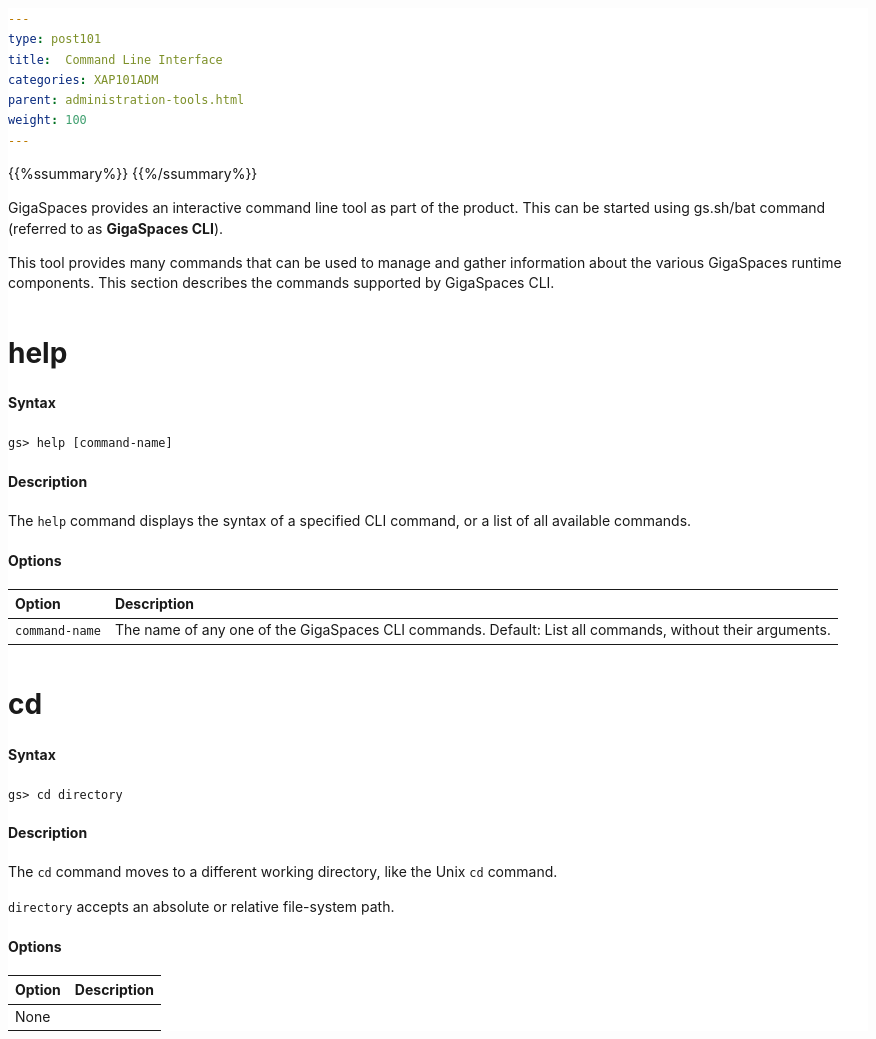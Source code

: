 ```yaml
---
type: post101
title:  Command Line Interface
categories: XAP101ADM
parent: administration-tools.html
weight: 100
---
```


{{%ssummary%}} {{%/ssummary%}}



GigaSpaces provides an interactive command line tool as part of the product. This can be started using gs.sh/bat command (referred to as **GigaSpaces CLI**).

This tool provides many commands that can be used to manage and gather information about the various GigaSpaces runtime components. This section describes the commands supported by GigaSpaces CLI.


# help

#### Syntax

    gs> help [command-name]

#### Description

The `help` command displays the syntax of a specified CLI command, or a list of all available commands.

#### Options


| Option | Description |
|:-------|:------------|
| `command-name` | The name of any one of the GigaSpaces CLI commands. Default: List all commands, without their arguments. |


# cd

#### Syntax

    gs> cd directory

#### Description

The `cd` command moves to a different working directory, like the Unix `cd` command.

`directory` accepts an absolute or relative file-system path.

#### Options


| Option | Description |
|:-------|:------------|
|None||
